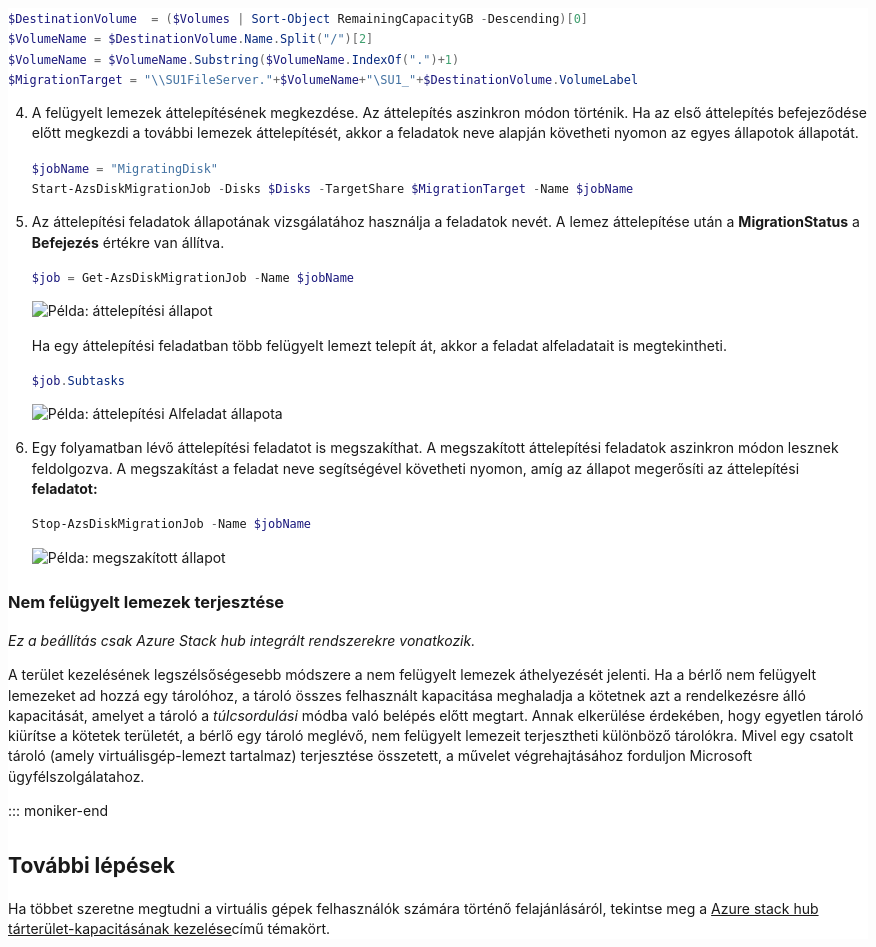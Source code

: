   ```powershell
   $DestinationVolume  = ($Volumes | Sort-Object RemainingCapacityGB -Descending)[0]
   $VolumeName = $DestinationVolume.Name.Split("/")[2]
   $VolumeName = $VolumeName.Substring($VolumeName.IndexOf(".")+1)
   $MigrationTarget = "\\SU1FileServer."+$VolumeName+"\SU1_"+$DestinationVolume.VolumeLabel
   ```

4. A felügyelt lemezek áttelepítésének megkezdése. Az áttelepítés aszinkron módon történik. Ha az első áttelepítés befejeződése előtt megkezdi a további lemezek áttelepítését, akkor a feladatok neve alapján követheti nyomon az egyes állapotok állapotát.

   ```powershell
   $jobName = "MigratingDisk"
   Start-AzsDiskMigrationJob -Disks $Disks -TargetShare $MigrationTarget -Name $jobName
   ```

5. Az áttelepítési feladatok állapotának vizsgálatához használja a feladatok nevét. A lemez áttelepítése után a **MigrationStatus** a **Befejezés** értékre van állítva.

   ```powershell 
   $job = Get-AzsDiskMigrationJob -Name $jobName
   ```

   ![Példa: áttelepítési állapot](media/azure-stack-manage-storage-shares/diskmigrationjob.png)
   
   Ha egy áttelepítési feladatban több felügyelt lemezt telepít át, akkor a feladat alfeladatait is megtekintheti.

   ```powershell 
   $job.Subtasks
   ```

   ![Példa: áttelepítési Alfeladat állapota](media/azure-stack-manage-storage-shares/diskmigrationsubtask.png)

6. Egy folyamatban lévő áttelepítési feladatot is megszakíthat. A megszakított áttelepítési feladatok aszinkron módon lesznek feldolgozva. A megszakítást a feladat neve segítségével követheti nyomon, amíg az állapot megerősíti az áttelepítési **feladatot:**

   ```powershell
   Stop-AzsDiskMigrationJob -Name $jobName
   ```

   ![Példa: megszakított állapot](media/azure-stack-manage-storage-shares/diskmigrationstop.png)

### <a name="distribute-unmanaged-disks"></a>Nem felügyelt lemezek terjesztése

*Ez a beállítás csak Azure Stack hub integrált rendszerekre vonatkozik.*

A terület kezelésének legszélsőségesebb módszere a nem felügyelt lemezek áthelyezését jelenti. Ha a bérlő nem felügyelt lemezeket ad hozzá egy tárolóhoz, a tároló összes felhasznált kapacitása meghaladja a kötetnek azt a rendelkezésre álló kapacitását, amelyet a tároló a *túlcsordulási* módba való belépés előtt megtart. Annak elkerülése érdekében, hogy egyetlen tároló kiürítse a kötetek területét, a bérlő egy tároló meglévő, nem felügyelt lemezeit terjesztheti különböző tárolókra. Mivel egy csatolt tároló (amely virtuálisgép-lemezt tartalmaz) terjesztése összetett, a művelet végrehajtásához forduljon Microsoft ügyfélszolgálatahoz.

::: moniker-end

## <a name="next-steps"></a>További lépések

Ha többet szeretne megtudni a virtuális gépek felhasználók számára történő felajánlásáról, tekintse meg a [Azure stack hub tárterület-kapacitásának kezelése](./tutorial-offer-services.md?view=azs-2002)című témakört.